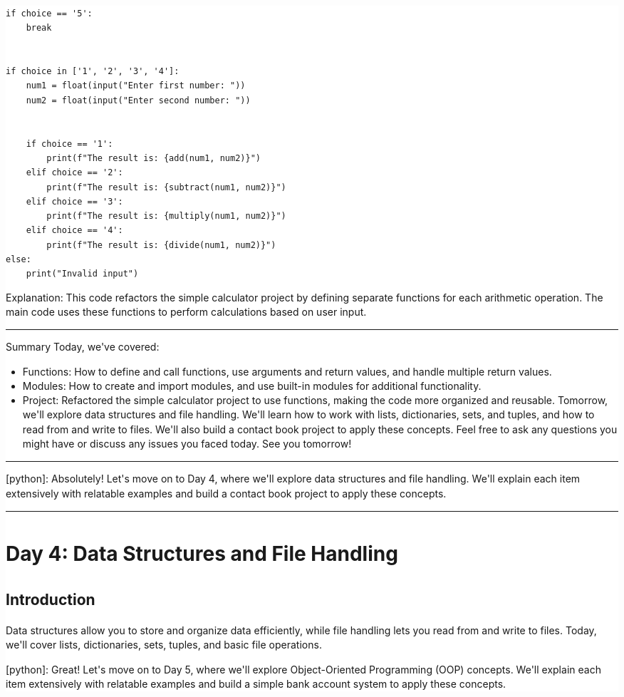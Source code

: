     if choice == '5':
        break


    if choice in ['1', '2', '3', '4']:
        num1 = float(input("Enter first number: "))
        num2 = float(input("Enter second number: "))


        if choice == '1':
            print(f"The result is: {add(num1, num2)}")
        elif choice == '2':
            print(f"The result is: {subtract(num1, num2)}")
        elif choice == '3':
            print(f"The result is: {multiply(num1, num2)}")
        elif choice == '4':
            print(f"The result is: {divide(num1, num2)}")
    else:
        print("Invalid input")


Explanation: This code refactors the simple calculator project by defining separate functions for each arithmetic operation. The main code uses these functions to perform calculations based on user input.
________________


Summary
Today, we've covered:
* Functions: How to define and call functions, use arguments and return values, and handle multiple return values.
* Modules: How to create and import modules, and use built-in modules for additional functionality.
* Project: Refactored the simple calculator project to use functions, making the code more organized and reusable.
Tomorrow, we'll explore data structures and file handling. We'll learn how to work with lists, dictionaries, sets, and tuples, and how to read from and write to files. We'll also build a contact book project to apply these concepts.
Feel free to ask any questions you might have or discuss any issues you faced today. See you tomorrow!






________________


[python]: Absolutely! Let's move on to Day 4, where we'll explore data structures and file handling. We'll explain each item extensively with relatable examples and build a contact book project to apply these concepts.


---


# Day 4: Data Structures and File Handling


## Introduction
Data structures allow you to store and organize data efficiently, while file handling lets you read from and write to files. Today, we'll cover lists, dictionaries, sets, tuples, and basic file operations.


[python]: Great! Let's move on to Day 5, where we'll explore Object-Oriented Programming (OOP) concepts. We'll explain each item extensively with relatable examples and build a simple bank account system to apply these concepts.